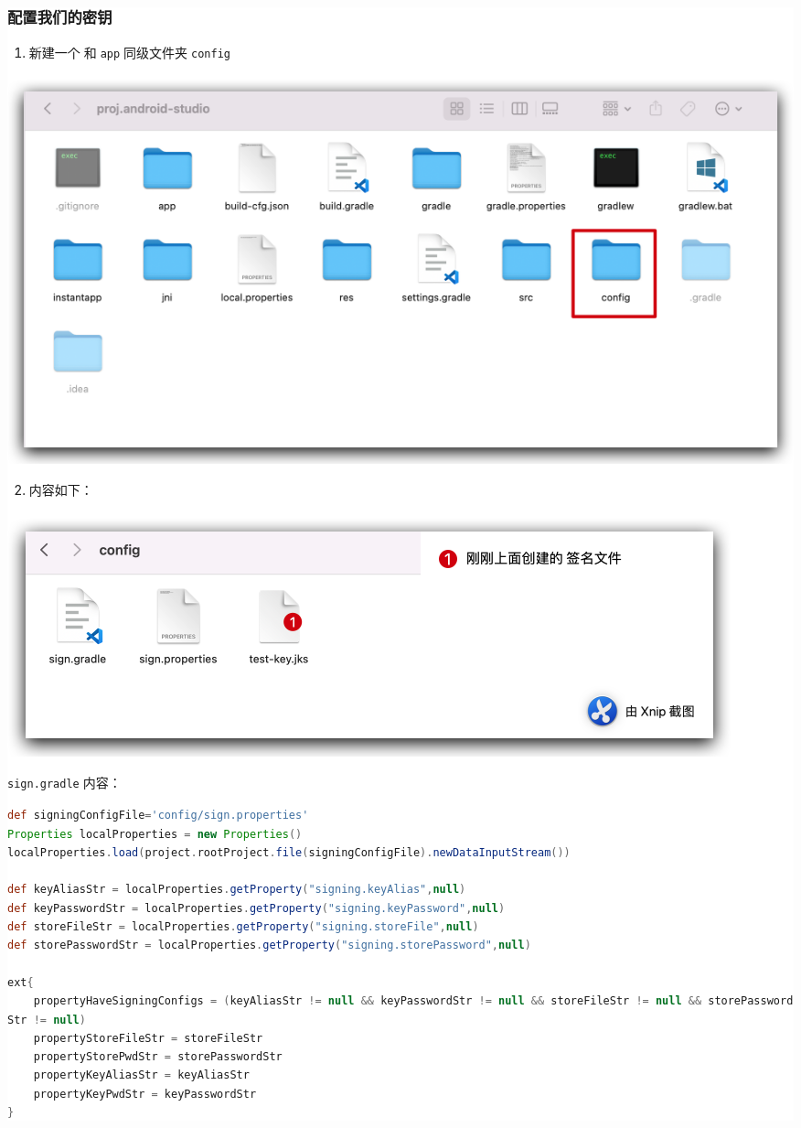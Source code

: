 ### 配置我们的密钥

1. 新建一个 和 `app` 同级文件夹 `config` 

![image-20220128173406141](Cocos-Creator-Android-安卓-自动递增版本号/image-20220128173406141.png)

2. 内容如下：

![image-20220128173441099](Cocos-Creator-Android-安卓-自动递增版本号/image-20220128173441099.png)

`sign.gradle` 内容：

```groovy
def signingConfigFile='config/sign.properties'
Properties localProperties = new Properties()
localProperties.load(project.rootProject.file(signingConfigFile).newDataInputStream())

def keyAliasStr = localProperties.getProperty("signing.keyAlias",null)
def keyPasswordStr = localProperties.getProperty("signing.keyPassword",null)
def storeFileStr = localProperties.getProperty("signing.storeFile",null)
def storePasswordStr = localProperties.getProperty("signing.storePassword",null)

ext{
    propertyHaveSigningConfigs = (keyAliasStr != null && keyPasswordStr != null && storeFileStr != null && storePasswordStr != null)
    propertyStoreFileStr = storeFileStr
    propertyStorePwdStr = storePasswordStr
    propertyKeyAliasStr = keyAliasStr
    propertyKeyPwdStr = keyPasswordStr
}
```